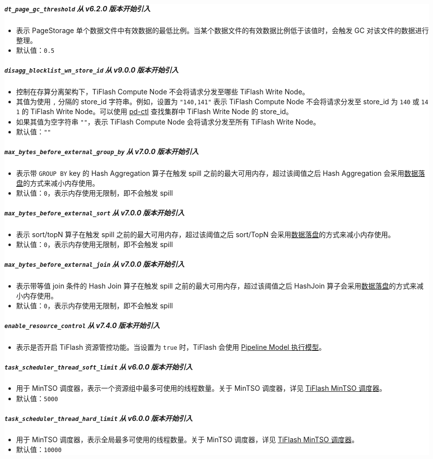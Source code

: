 ##### `dt_page_gc_threshold` <span class="version-mark">从 v6.2.0 版本开始引入</span>

- 表示 PageStorage 单个数据文件中有效数据的最低比例。当某个数据文件的有效数据比例低于该值时，会触发 GC 对该文件的数据进行整理。
- 默认值：`0.5`

##### `disagg_blocklist_wn_store_id` <span class="version-mark">从 v9.0.0 版本开始引入</span>

- 控制在存算分离架构下，TiFlash Compute Node 不会将请求分发至哪些 TiFlash Write Node。
- 其值为使用 `,` 分隔的 store_id 字符串。例如，设置为 `"140,141"` 表示 TiFlash Compute Node 不会将请求分发至 store_id 为 `140` 或 `141` 的 TiFlash Write Node。可以使用 [pd-ctl](/pd-control.md#查询存算分离架构下的-tiflash-节点) 查找集群中 TiFlash Write Node 的 store_id。
- 如果其值为空字符串 `""`，表示 TiFlash Compute Node 会将请求分发至所有 TiFlash Write Node。
- 默认值：`""`

##### `max_bytes_before_external_group_by` <span class="version-mark">从 v7.0.0 版本开始引入</span>

- 表示带 `GROUP BY` key 的 Hash Aggregation 算子在触发 spill 之前的最大可用内存，超过该阈值之后 Hash Aggregation 会采用[数据落盘](/tiflash/tiflash-spill-disk.md)的方式来减小内存使用。
- 默认值：`0`，表示内存使用无限制，即不会触发 spill

##### `max_bytes_before_external_sort` <span class="version-mark">从 v7.0.0 版本开始引入</span>

- 表示 sort/topN 算子在触发 spill 之前的最大可用内存，超过该阈值之后 sort/TopN 会采用[数据落盘](/tiflash/tiflash-spill-disk.md)的方式来减小内存使用。
- 默认值：`0`，表示内存使用无限制，即不会触发 spill

##### `max_bytes_before_external_join` <span class="version-mark">从 v7.0.0 版本开始引入</span>

- 表示带等值 join 条件的 Hash Join 算子在触发 spill 之前的最大可用内存，超过该阈值之后 HashJoin 算子会采用[数据落盘](/tiflash/tiflash-spill-disk.md)的方式来减小内存使用。
- 默认值：`0`，表示内存使用无限制，即不会触发 spill

##### `enable_resource_control` <span class="version-mark">从 v7.4.0 版本开始引入</span>

- 表示是否开启 TiFlash 资源管控功能。当设置为 `true` 时，TiFlash 会使用 [Pipeline Model 执行模型](/tiflash/tiflash-pipeline-model.md)。

##### `task_scheduler_thread_soft_limit` <span class="version-mark">从 v6.0.0 版本开始引入</span>

- 用于 MinTSO 调度器，表示一个资源组中最多可使用的线程数量。关于 MinTSO 调度器，详见 [TiFlash MinTSO 调度器](/tiflash/tiflash-mintso-scheduler.md)。
- 默认值：`5000`

##### `task_scheduler_thread_hard_limit` <span class="version-mark">从 v6.0.0 版本开始引入</span>

- 用于 MinTSO 调度器，表示全局最多可使用的线程数量。关于 MinTSO 调度器，详见 [TiFlash MinTSO 调度器](/tiflash/tiflash-mintso-scheduler.md)。
- 默认值：`10000`
